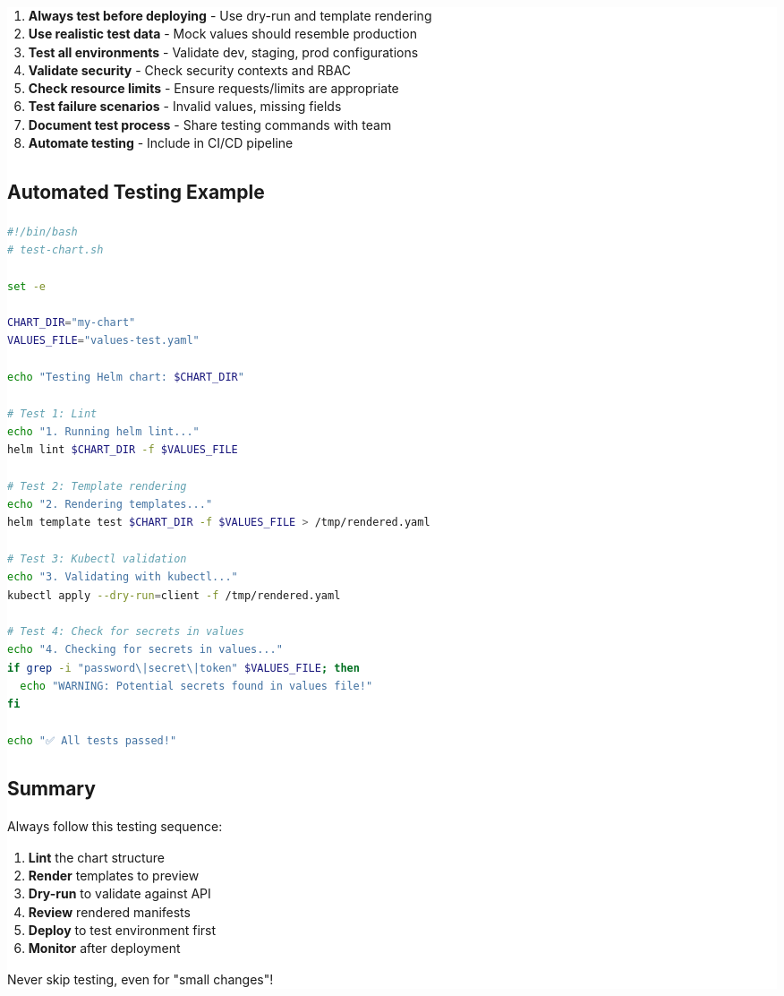 1. **Always test before deploying** - Use dry-run and template rendering
2. **Use realistic test data** - Mock values should resemble production
3. **Test all environments** - Validate dev, staging, prod configurations
4. **Validate security** - Check security contexts and RBAC
5. **Check resource limits** - Ensure requests/limits are appropriate
6. **Test failure scenarios** - Invalid values, missing fields
7. **Document test process** - Share testing commands with team
8. **Automate testing** - Include in CI/CD pipeline

## Automated Testing Example

```bash
#!/bin/bash
# test-chart.sh

set -e

CHART_DIR="my-chart"
VALUES_FILE="values-test.yaml"

echo "Testing Helm chart: $CHART_DIR"

# Test 1: Lint
echo "1. Running helm lint..."
helm lint $CHART_DIR -f $VALUES_FILE

# Test 2: Template rendering
echo "2. Rendering templates..."
helm template test $CHART_DIR -f $VALUES_FILE > /tmp/rendered.yaml

# Test 3: Kubectl validation
echo "3. Validating with kubectl..."
kubectl apply --dry-run=client -f /tmp/rendered.yaml

# Test 4: Check for secrets in values
echo "4. Checking for secrets in values..."
if grep -i "password\|secret\|token" $VALUES_FILE; then
  echo "WARNING: Potential secrets found in values file!"
fi

echo "✅ All tests passed!"
```

## Summary

Always follow this testing sequence:
1. **Lint** the chart structure
2. **Render** templates to preview
3. **Dry-run** to validate against API
4. **Review** rendered manifests
5. **Deploy** to test environment first
6. **Monitor** after deployment

Never skip testing, even for "small changes"!
